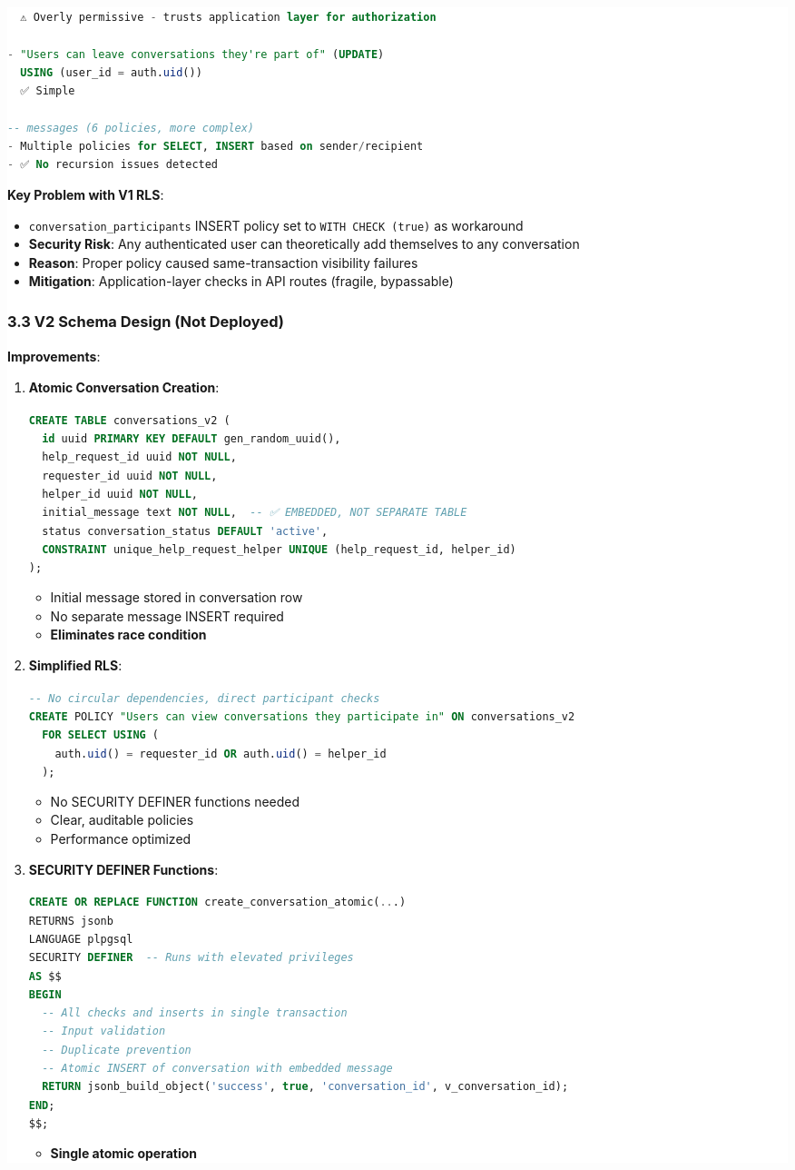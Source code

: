 ```sql
  ⚠️ Overly permissive - trusts application layer for authorization

- "Users can leave conversations they're part of" (UPDATE)
  USING (user_id = auth.uid())
  ✅ Simple

-- messages (6 policies, more complex)
- Multiple policies for SELECT, INSERT based on sender/recipient
- ✅ No recursion issues detected
```

**Key Problem with V1 RLS**:
- `conversation_participants` INSERT policy set to `WITH CHECK (true)` as workaround
- **Security Risk**: Any authenticated user can theoretically add themselves to any conversation
- **Reason**: Proper policy caused same-transaction visibility failures
- **Mitigation**: Application-layer checks in API routes (fragile, bypassable)

### 3.3 V2 Schema Design (Not Deployed)

**Improvements**:

1. **Atomic Conversation Creation**:
   ```sql
   CREATE TABLE conversations_v2 (
     id uuid PRIMARY KEY DEFAULT gen_random_uuid(),
     help_request_id uuid NOT NULL,
     requester_id uuid NOT NULL,
     helper_id uuid NOT NULL,
     initial_message text NOT NULL,  -- ✅ EMBEDDED, NOT SEPARATE TABLE
     status conversation_status DEFAULT 'active',
     CONSTRAINT unique_help_request_helper UNIQUE (help_request_id, helper_id)
   );
   ```
   - Initial message stored in conversation row
   - No separate message INSERT required
   - **Eliminates race condition**

2. **Simplified RLS**:
   ```sql
   -- No circular dependencies, direct participant checks
   CREATE POLICY "Users can view conversations they participate in" ON conversations_v2
     FOR SELECT USING (
       auth.uid() = requester_id OR auth.uid() = helper_id
     );
   ```
   - No SECURITY DEFINER functions needed
   - Clear, auditable policies
   - Performance optimized

3. **SECURITY DEFINER Functions**:
   ```sql
   CREATE OR REPLACE FUNCTION create_conversation_atomic(...)
   RETURNS jsonb
   LANGUAGE plpgsql
   SECURITY DEFINER  -- Runs with elevated privileges
   AS $$
   BEGIN
     -- All checks and inserts in single transaction
     -- Input validation
     -- Duplicate prevention
     -- Atomic INSERT of conversation with embedded message
     RETURN jsonb_build_object('success', true, 'conversation_id', v_conversation_id);
   END;
   $$;
   ```
   - **Single atomic operation**